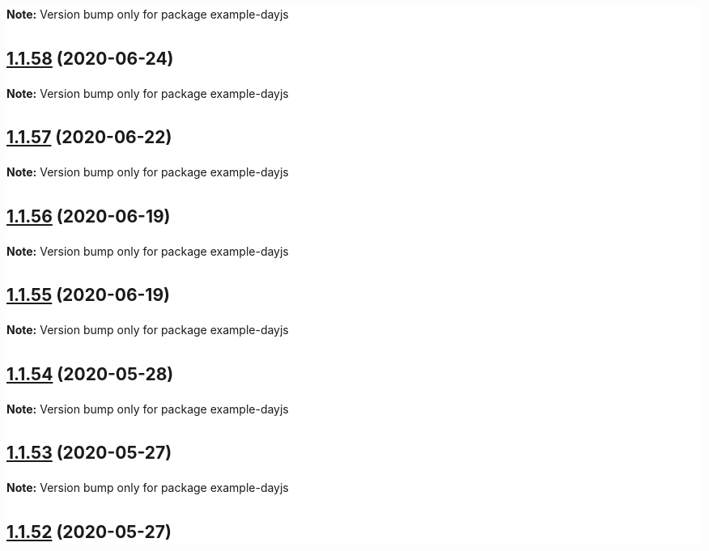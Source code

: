 **Note:** Version bump only for package example-dayjs





## [1.1.58](https://git.awescode.com/awes-io/client/compare/example-dayjs@1.1.57...example-dayjs@1.1.58) (2020-06-24)

**Note:** Version bump only for package example-dayjs





## [1.1.57](https://git.awescode.com/awes-io/client/compare/example-dayjs@1.1.56...example-dayjs@1.1.57) (2020-06-22)

**Note:** Version bump only for package example-dayjs





## [1.1.56](https://git.awescode.com/awes-io/client/compare/example-dayjs@1.1.55...example-dayjs@1.1.56) (2020-06-19)

**Note:** Version bump only for package example-dayjs





## [1.1.55](https://git.awescode.com/awes-io/client/compare/example-dayjs@1.1.54...example-dayjs@1.1.55) (2020-06-19)

**Note:** Version bump only for package example-dayjs





## [1.1.54](https://git.awescode.com/awes-io/client/compare/example-dayjs@1.1.53...example-dayjs@1.1.54) (2020-05-28)

**Note:** Version bump only for package example-dayjs





## [1.1.53](https://git.awescode.com/awes-io/client/compare/example-dayjs@1.1.52...example-dayjs@1.1.53) (2020-05-27)

**Note:** Version bump only for package example-dayjs





## [1.1.52](https://git.awescode.com/awes-io/client/compare/example-dayjs@1.1.51...example-dayjs@1.1.52) (2020-05-27)

